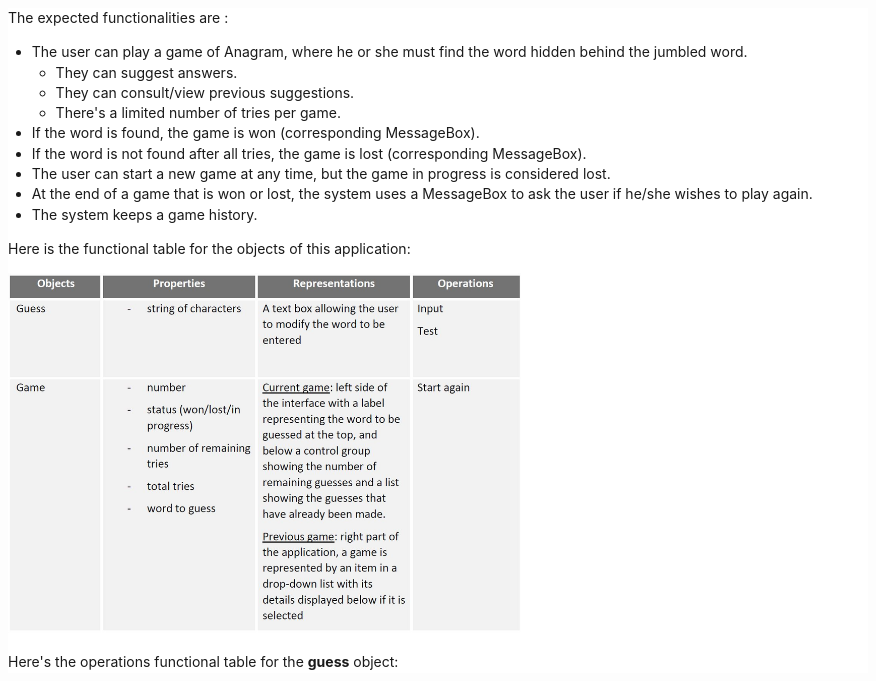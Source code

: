 The expected functionalities are :
- The user can play a game of Anagram, where he or she must find the word hidden behind the jumbled word.
    - They can suggest answers.
    - They can consult/view previous suggestions.
    - There's a limited number of tries per game.
- If the word is found, the game is won (corresponding MessageBox).
- If the word is not found after all tries, the game is lost (corresponding MessageBox).
- The user can start a new game at any time, but the game in progress is considered lost.
- At the end of a game that is won or lost, the system uses a MessageBox to ask the user if he/she wishes to play again.
- The system keeps a game history.

Here is the functional table for the objects of this application:

<img src="./img/tableObjets-US.jpg" width="60%"/>

Here's the operations functional table for the **guess** object: 
